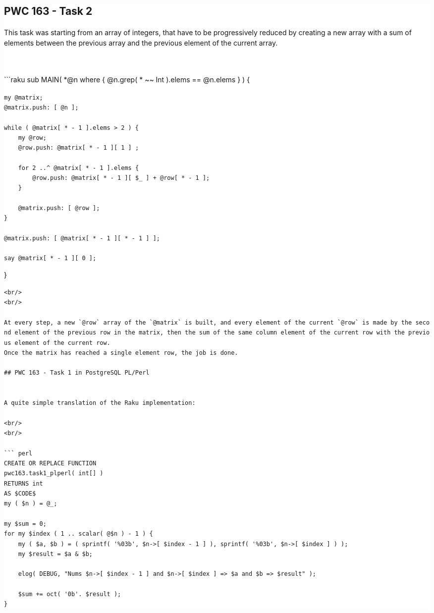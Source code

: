 

<a name="task2"></a>
## PWC 163 - Task 2

This task was starting from an array of integers, that have to be progressively reduced by creating a new array with a sum of elements between the previous array and the previous element of the current array.

<br/>
<br/>
```raku
sub MAIN( *@n where { @n.grep( * ~~ Int ).elems == @n.elems } ) {

    my @matrix;
    @matrix.push: [ @n ];

    while ( @matrix[ * - 1 ].elems > 2 ) {
        my @row;
        @row.push: @matrix[ * - 1 ][ 1 ] ;

        for 2 ..^ @matrix[ * - 1 ].elems {
            @row.push: @matrix[ * - 1 ][ $_ ] + @row[ * - 1 ];
        }

        @matrix.push: [ @row ];
    }

    @matrix.push: [ @matrix[ * - 1 ][ * - 1 ] ];

    say @matrix[ * - 1 ][ 0 ];
}

```
<br/>
<br/>

At every step, a new `@row` array of the `@matrix` is built, and every element of the current `@row` is made by the second element of the previous row in the matrix, then the sum of the same column element of the current row with the previous element of the current row.
Once the matrix has reached a single element row, the job is done.

## PWC 163 - Task 1 in PostgreSQL PL/Perl


A quite simple translation of the Raku implementation:

<br/>
<br/>

``` perl
CREATE OR REPLACE FUNCTION
pwc163.task1_plperl( int[] )
RETURNS int
AS $CODE$
my ( $n ) = @_;

my $sum = 0;
for my $index ( 1 .. scalar( @$n ) - 1 ) {
    my ( $a, $b ) = ( sprintf( '%03b', $n->[ $index - 1 ] ), sprintf( '%03b', $n->[ $index ] ) );
    my $result = $a & $b;

    elog( DEBUG, "Nums $n->[ $index - 1 ] and $n->[ $index ] => $a and $b => $result" );

    $sum += oct( '0b'. $result );
}
```